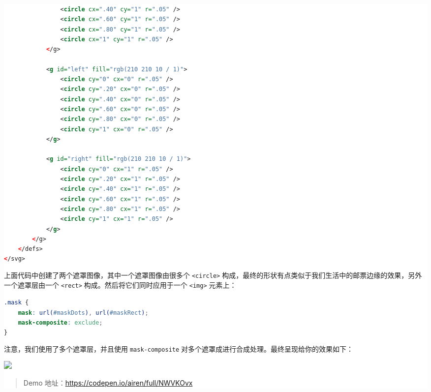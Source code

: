 ```XML
                <circle cx=".40" cy="1" r=".05" />
                <circle cx=".60" cy="1" r=".05" />
                <circle cx=".80" cy="1" r=".05" />
                <circle cx="1" cy="1" r=".05" />
            </g>
    
            <g id="left" fill="rgb(210 210 10 / 1)">
                <circle cy="0" cx="0" r=".05" />
                <circle cy=".20" cx="0" r=".05" />
                <circle cy=".40" cx="0" r=".05" />
                <circle cy=".60" cx="0" r=".05" />
                <circle cy=".80" cx="0" r=".05" />
                <circle cy="1" cx="0" r=".05" />
            </g>
    
            <g id="right" fill="rgb(210 210 10 / 1)">
                <circle cy="0" cx="1" r=".05" />
                <circle cy=".20" cx="1" r=".05" />
                <circle cy=".40" cx="1" r=".05" />
                <circle cy=".60" cx="1" r=".05" />
                <circle cy=".80" cx="1" r=".05" />
                <circle cy="1" cx="1" r=".05" />
            </g>
        </g>
    </defs>
</svg>
```

  


上面代码中创建了两个遮罩图像，其中一个遮罩图像由很多个 `<circle>` 构成，最终的形状有点类似于我们生活中的邮票边缘的效果，另外一个遮罩层由一个 `<rect>` 构成。然后将它们同时应用于一个 `<img>` 元素上：

  


```CSS
.mask {
    mask: url(#maskDots), url(#maskRect);
    mask-composite: exclude;
}
```

  


注意，我们使用了多个遮罩层，并且使用 `mask-composite` 对多个遮罩成进行合成处理。最终呈现给你的效果如下：

  


![](https://p3-juejin.byteimg.com/tos-cn-i-k3u1fbpfcp/6bb291e159a349e5a9263b7e45908d1a~tplv-k3u1fbpfcp-jj-mark:0:0:0:0:q75.image#?w=2000&h=852&s=519819&e=jpg&b=060606)

  


> Demo 地址：https://codepen.io/airen/full/NWVKOvx

  
